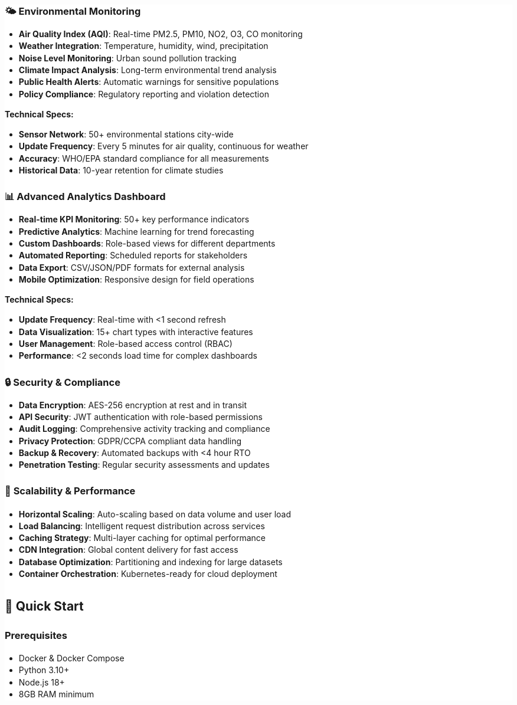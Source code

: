 ### 🌤️ **Environmental Monitoring**
- **Air Quality Index (AQI)**: Real-time PM2.5, PM10, NO2, O3, CO monitoring
- **Weather Integration**: Temperature, humidity, wind, precipitation
- **Noise Level Monitoring**: Urban sound pollution tracking
- **Climate Impact Analysis**: Long-term environmental trend analysis
- **Public Health Alerts**: Automatic warnings for sensitive populations
- **Policy Compliance**: Regulatory reporting and violation detection

**Technical Specs:**
- **Sensor Network**: 50+ environmental stations city-wide
- **Update Frequency**: Every 5 minutes for air quality, continuous for weather
- **Accuracy**: WHO/EPA standard compliance for all measurements
- **Historical Data**: 10-year retention for climate studies

### 📊 **Advanced Analytics Dashboard**
- **Real-time KPI Monitoring**: 50+ key performance indicators
- **Predictive Analytics**: Machine learning for trend forecasting
- **Custom Dashboards**: Role-based views for different departments
- **Automated Reporting**: Scheduled reports for stakeholders
- **Data Export**: CSV/JSON/PDF formats for external analysis
- **Mobile Optimization**: Responsive design for field operations

**Technical Specs:**
- **Update Frequency**: Real-time with <1 second refresh
- **Data Visualization**: 15+ chart types with interactive features
- **User Management**: Role-based access control (RBAC)
- **Performance**: <2 seconds load time for complex dashboards

### 🔒 **Security & Compliance**
- **Data Encryption**: AES-256 encryption at rest and in transit
- **API Security**: JWT authentication with role-based permissions
- **Audit Logging**: Comprehensive activity tracking and compliance
- **Privacy Protection**: GDPR/CCPA compliant data handling
- **Backup & Recovery**: Automated backups with <4 hour RTO
- **Penetration Testing**: Regular security assessments and updates

### 🚀 **Scalability & Performance**
- **Horizontal Scaling**: Auto-scaling based on data volume and user load
- **Load Balancing**: Intelligent request distribution across services
- **Caching Strategy**: Multi-layer caching for optimal performance
- **CDN Integration**: Global content delivery for fast access
- **Database Optimization**: Partitioning and indexing for large datasets
- **Container Orchestration**: Kubernetes-ready for cloud deployment

## 🚀 Quick Start

### Prerequisites

- Docker & Docker Compose
- Python 3.10+
- Node.js 18+
- 8GB RAM minimum
